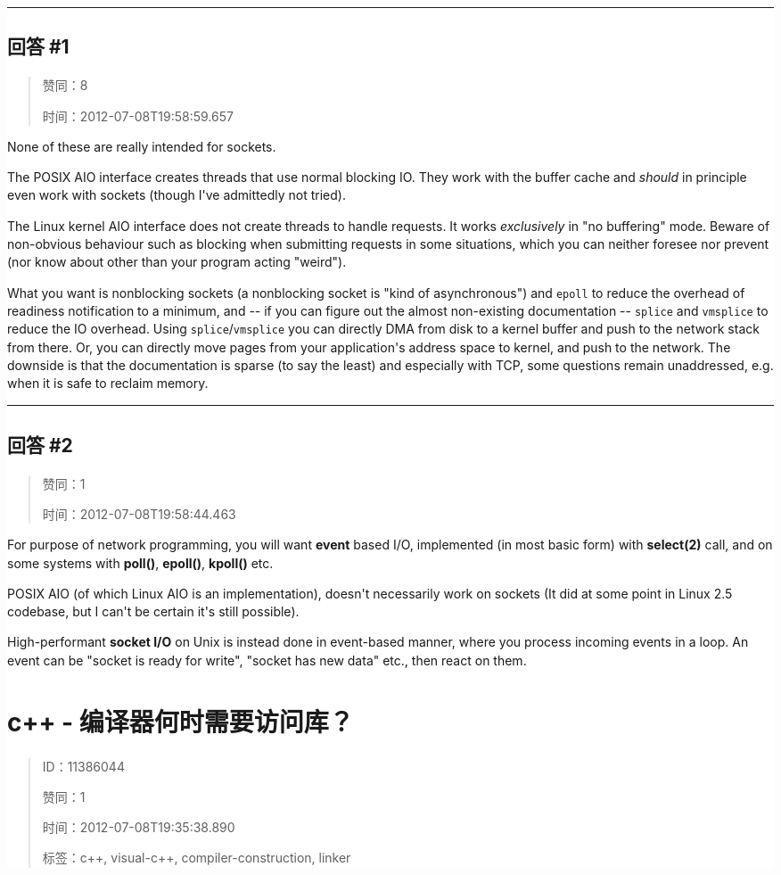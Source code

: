 * * *

## 回答 #1

> 赞同：8
> 
> 时间：2012-07-08T19:58:59.657

None of these are really intended for sockets.

The POSIX AIO interface creates threads that use normal blocking IO. They work with the buffer cache and *should* in principle even work with sockets (though I've admittedly not tried).

The Linux kernel AIO interface does not create threads to handle requests. It works *exclusively* in "no buffering" mode. Beware of non-obvious behaviour such as blocking when submitting requests in some situations, which you can neither foresee nor prevent (nor know about other than your program acting "weird").

What you want is nonblocking sockets (a nonblocking socket is "kind of asynchronous") and `epoll` to reduce the overhead of readiness notification to a minimum, and -- if you can figure out the almost non-existing documentation -- `splice` and `vmsplice` to reduce the IO overhead. Using `splice`/`vmsplice` you can directly DMA from disk to a kernel buffer and push to the network stack from there. Or, you can directly move pages from your application's address space to kernel, and push to the network.
The downside is that the documentation is sparse (to say the least) and especially with TCP, some questions remain unaddressed, e.g. when it is safe to reclaim memory.

* * *

## 回答 #2

> 赞同：1
> 
> 时间：2012-07-08T19:58:44.463

For purpose of network programming, you will want **event** based I/O, implemented (in most basic form) with **select(2)** call, and on some systems with **poll()**, **epoll()**, **kpoll()** etc.

POSIX AIO (of which Linux AIO is an implementation), doesn't necessarily work on sockets (It did at some point in Linux 2.5 codebase, but I can't be certain it's still possible).

High-performant **socket I/O** on Unix is instead done in event-based manner, where you process incoming events in a loop. An event can be "socket is ready for write", "socket has new data" etc., then react on them.

# c++ - 编译器何时需要访问库？

> ID：11386044
> 
> 赞同：1
> 
> 时间：2012-07-08T19:35:38.890
> 
> 标签：c++, visual-c++, compiler-construction, linker
